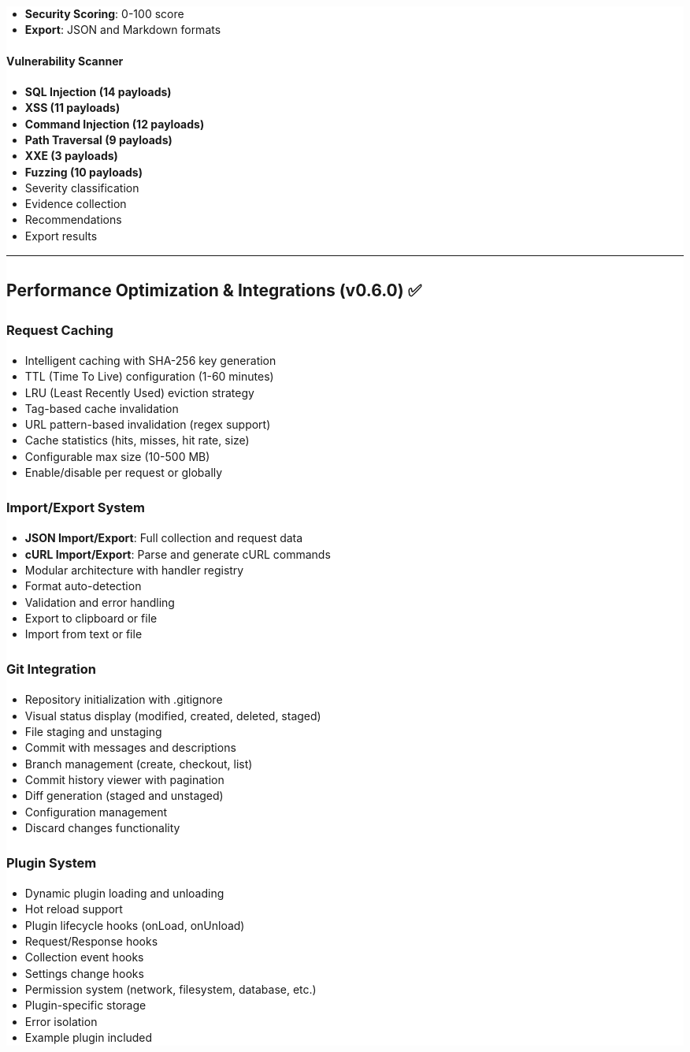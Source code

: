 - **Security Scoring**: 0-100 score
- **Export**: JSON and Markdown formats

#### Vulnerability Scanner
- **SQL Injection (14 payloads)**
- **XSS (11 payloads)**
- **Command Injection (12 payloads)**
- **Path Traversal (9 payloads)**
- **XXE (3 payloads)**
- **Fuzzing (10 payloads)**
- Severity classification
- Evidence collection
- Recommendations
- Export results

---

## Performance Optimization & Integrations (v0.6.0) ✅

### Request Caching
- Intelligent caching with SHA-256 key generation
- TTL (Time To Live) configuration (1-60 minutes)
- LRU (Least Recently Used) eviction strategy
- Tag-based cache invalidation
- URL pattern-based invalidation (regex support)
- Cache statistics (hits, misses, hit rate, size)
- Configurable max size (10-500 MB)
- Enable/disable per request or globally

### Import/Export System
- **JSON Import/Export**: Full collection and request data
- **cURL Import/Export**: Parse and generate cURL commands
- Modular architecture with handler registry
- Format auto-detection
- Validation and error handling
- Export to clipboard or file
- Import from text or file

### Git Integration
- Repository initialization with .gitignore
- Visual status display (modified, created, deleted, staged)
- File staging and unstaging
- Commit with messages and descriptions
- Branch management (create, checkout, list)
- Commit history viewer with pagination
- Diff generation (staged and unstaged)
- Configuration management
- Discard changes functionality

### Plugin System
- Dynamic plugin loading and unloading
- Hot reload support
- Plugin lifecycle hooks (onLoad, onUnload)
- Request/Response hooks
- Collection event hooks
- Settings change hooks
- Permission system (network, filesystem, database, etc.)
- Plugin-specific storage
- Error isolation
- Example plugin included

